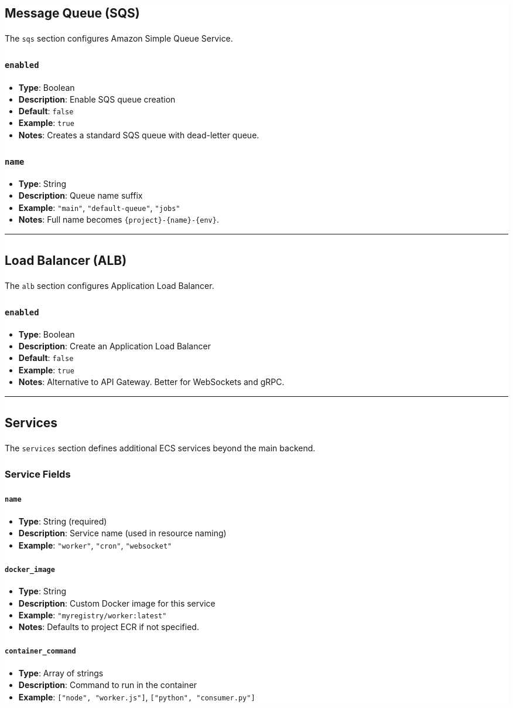 
## Message Queue (SQS)

The `sqs` section configures Amazon Simple Queue Service.

### `enabled`
- **Type**: Boolean
- **Description**: Enable SQS queue creation
- **Default**: `false`
- **Example**: `true`
- **Notes**: Creates a standard SQS queue with dead-letter queue.

### `name`
- **Type**: String
- **Description**: Queue name suffix
- **Example**: `"main"`, `"default-queue"`, `"jobs"`
- **Notes**: Full name becomes `{project}-{name}-{env}`.

---

## Load Balancer (ALB)

The `alb` section configures Application Load Balancer.

### `enabled`
- **Type**: Boolean
- **Description**: Create an Application Load Balancer
- **Default**: `false`
- **Example**: `true`
- **Notes**: Alternative to API Gateway. Better for WebSockets and gRPC.

---

## Services

The `services` section defines additional ECS services beyond the main backend.

### Service Fields

#### `name`
- **Type**: String (required)
- **Description**: Service name (used in resource naming)
- **Example**: `"worker"`, `"cron"`, `"websocket"`

#### `docker_image`
- **Type**: String
- **Description**: Custom Docker image for this service
- **Example**: `"myregistry/worker:latest"`
- **Notes**: Defaults to project ECR if not specified.

#### `container_command`
- **Type**: Array of strings
- **Description**: Command to run in the container
- **Example**: `["node", "worker.js"]`, `["python", "consumer.py"]`
